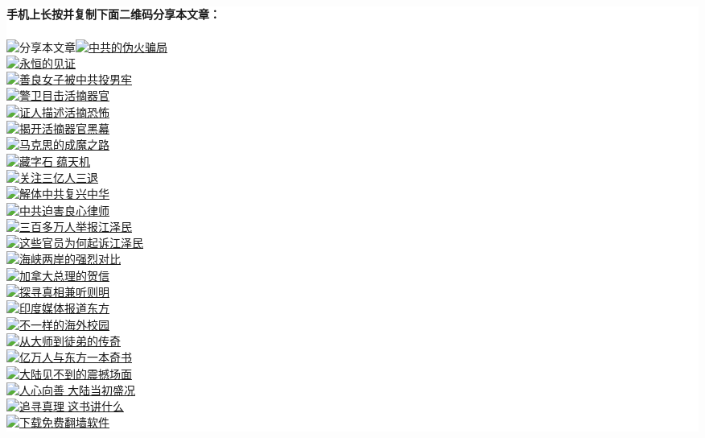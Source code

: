 <strong>手机上长按并复制下面二维码分享本文章：</strong><br><br><img src="https://quickchart.io/qr?size=256&text=https://github.com/1992513/djy/blob/master/gb/21/1/12/n12682885.md%231" title="分享本文章"></td><td VALIGN=TOP><a href="https://github.com/1992513/djy/blob/master/gb/16/1/21/n4622075.md?dfh#1" target="_blank"><img src="https://raw.githubusercontent.com/1992513/djy/master/gb/300/wei-f1.jpg" title="中共的伪火骗局"  alt="中共的伪火骗局"></a><br><a href="https://github.com/1992513/www/blob/master/README.md?dfh#9" target="_blank"><img src="https://raw.githubusercontent.com/1992513/djy/master/gb/300/yong-h.jpg" title="永恒的见证"  alt="永恒的见证"></a><br><a href="https://github.com/1992513/djy/blob/master/gb/13/9/29/n3974789.md?dfh#1" target="_blank"><img src="https://raw.githubusercontent.com/1992513/djy/master/gb/300/shang-lnz.jpg" title="善良女子被中共投男牢"  alt="善良女子被中共投男牢"></a><br><a href="https://github.com/1992513/djy/blob/master/gb/16/3/16/n4663449.md?dfh#1" target="_blank"><img src="https://raw.githubusercontent.com/1992513/djy/master/gb/300/huo-z3.jpg" title="警卫目击活摘器官"  alt="警卫目击活摘器官"></a><br><a href="https://github.com/1992513/djy/blob/master/gb/16/8/7/n8177641.md?dfh#1" target="_blank"><img src="https://raw.githubusercontent.com/1992513/djy/master/gb/300/huo-z4.jpg" title="证人描述活摘恐怖"  alt="证人描述活摘恐怖"></a><br><a href="https://github.com/1992513/djy/blob/master/gb/10/4/19/n2881569.md?dfh#1" target="_blank"><img src="https://raw.githubusercontent.com/1992513/djy/master/gb/300/huo-z1.jpg" title="揭开活摘器官黑幕"  alt="揭开活摘器官黑幕"></a><br><a href="https://github.com/1992513/djy/blob/master/gb/10/11/7/n3077476.md?dfh#1" target="_blank"><img src="https://raw.githubusercontent.com/1992513/djy/master/gb/300/ma-ks.jpg" title="马克思的成魔之路"  alt="马克思的成魔之路"></a><br><a href="https://github.com/1992513/djy/blob/master/gb/14/6/9/n4173977.md?dfh#1" target="_blank"><img src="https://raw.githubusercontent.com/1992513/djy/master/gb/300/chang-zs.jpg" title="藏字石 蕴天机"  alt="藏字石 蕴天机"></a><br><a href="https://github.com/1992513/djy/blob/master/gb/18/5/10/n10381511.md?dfh#1" target="_blank"><img src="https://raw.githubusercontent.com/1992513/djy/master/gb/300/st1.jpg" title="关注三亿人三退"  alt="关注三亿人三退"></a><br><a href="https://github.com/1992513/djy/blob/master/gb/18/3/21/n10237682.md?dfh#1" target="_blank"><img src="https://raw.githubusercontent.com/1992513/djy/master/gb/300/jie-t.jpg" title="解体中共复兴中华"  alt="解体中共复兴中华"></a><br><a href="https://github.com/1992513/djy/blob/master/gb/9/2/9/n2422991.md?dfh#1" target="_blank"><img src="https://raw.githubusercontent.com/1992513/djy/master/gb/300/gao-zs.jpg" title="中共迫害良心律师"  alt="中共迫害良心律师"></a><br><a href="https://github.com/1992513/djy/blob/master/gb/18/12/9/n10900044.md?dfh#1" target="_blank"><img src="https://raw.githubusercontent.com/1992513/djy/master/gb/300/sj1.jpg" title="三百多万人举报江泽民"  alt="三百多万人举报江泽民"></a><br><a href="https://github.com/1992513/djy/blob/master/gb/18/8/28/n10672014.md?dfh#1" target="_blank"><img src="https://raw.githubusercontent.com/1992513/djy/master/gb/300/sj2.jpg" title="这些官员为何起诉江泽民"  alt="这些官员为何起诉江泽民"></a><br><a href="https://github.com/1992513/djy/blob/master/gb/8/12/18/n2367165.md?dfh#1" target="_blank"><img src="https://raw.githubusercontent.com/1992513/djy/master/gb/300/liangan.jpg" title="海峡两岸的强烈对比"  alt="海峡两岸的强烈对比"></a><br><a href="https://github.com/1992513/djy/blob/master/gb/15/12/10/n4593139.md?dfh#1" target="_blank"><img src="https://raw.githubusercontent.com/1992513/djy/master/gb/300/jia-ndzl.jpg" title="加拿大总理的贺信"  alt="加拿大总理的贺信"></a><br><a href="https://github.com/1992513/djy/blob/master/gb/11/6/17/n3289382.md?dfh#1" target="_blank"><img src="https://raw.githubusercontent.com/1992513/djy/master/gb/300/xiao-wd.jpg" title="探寻真相兼听则明"  alt="探寻真相兼听则明"></a><br><a href="https://github.com/1992513/djy/blob/master/gb/18/10/27/n10812623.md?dfh#1" target="_blank"><img src="https://raw.githubusercontent.com/1992513/djy/master/gb/300/yindu.jpg" title="印度媒体报道东方"  alt="印度媒体报道东方"></a><br><a href="https://github.com/1992513/djy/blob/master/gb/18/6/9/n10469652.md?dfh#1" target="_blank"><img src="https://raw.githubusercontent.com/1992513/djy/master/gb/300/xie-j.jpg" title="不一样的海外校园"  alt="不一样的海外校园"></a><br><a href="https://github.com/1992513/djy/blob/master/gb/7/4/5/n1669415.md?dfh#1" target="_blank"><img src="https://raw.githubusercontent.com/1992513/djy/master/gb/300/li-up.jpg" title="从大师到徒弟的传奇"  alt="从大师到徒弟的传奇"></a><br><a href="https://github.com/1992513/djy/blob/master/gb/17/5/26/n9191512.md?dfh#1" target="_blank"><img src="https://raw.githubusercontent.com/1992513/djy/master/gb/300/zfl2.jpg" title="亿万人与东方一本奇书"  alt="亿万人与东方一本奇书"></a><br><a href="https://github.com/1992513/djy/blob/master/gb/13/11/27/n4020290.md?dfh#1" target="_blank"><img src="https://raw.githubusercontent.com/1992513/djy/master/gb/300/zhen-h.jpg" title="大陆见不到的震撼场面"  alt="大陆见不到的震撼场面"></a><br><a href="https://github.com/1992513/djy/blob/master/gb/15/7/17/n4482910.md?dfh#1" target="_blank"><img src="https://raw.githubusercontent.com/1992513/djy/master/gb/300/dalu-sk.jpg" title="人心向善 大陆当初盛况"  alt="人心向善 大陆当初盛况"></a><br><a href="https://github.com/1992513/djy/blob/master/gb/19/1/5/n10955468.md?dfh#1" target="_blank"><img src="https://raw.githubusercontent.com/1992513/djy/master/gb/300/zfl1.jpg" title="追寻真理 这书讲什么"  alt="追寻真理 这书讲什么"></a><br><a href="https://github.com/1992513/www/blob/master/README.md?dfh#1" target="_blank"><img src="https://raw.githubusercontent.com/1992513/djy/master/gb/300/fq1.jpg" title="下载免费翻墙软件"  alt="下载免费翻墙软件"></a><br></td></tr></table>
